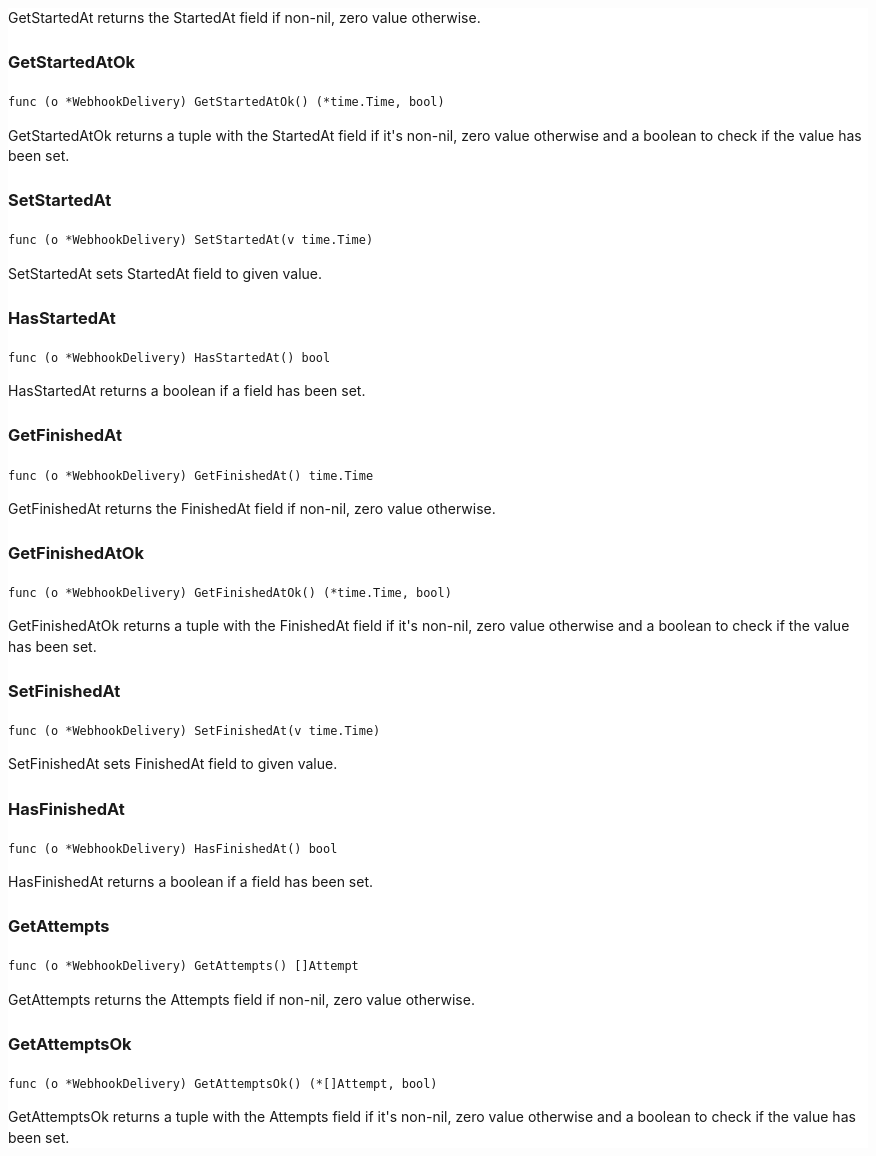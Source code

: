 GetStartedAt returns the StartedAt field if non-nil, zero value otherwise.

### GetStartedAtOk

`func (o *WebhookDelivery) GetStartedAtOk() (*time.Time, bool)`

GetStartedAtOk returns a tuple with the StartedAt field if it's non-nil, zero value otherwise
and a boolean to check if the value has been set.

### SetStartedAt

`func (o *WebhookDelivery) SetStartedAt(v time.Time)`

SetStartedAt sets StartedAt field to given value.

### HasStartedAt

`func (o *WebhookDelivery) HasStartedAt() bool`

HasStartedAt returns a boolean if a field has been set.

### GetFinishedAt

`func (o *WebhookDelivery) GetFinishedAt() time.Time`

GetFinishedAt returns the FinishedAt field if non-nil, zero value otherwise.

### GetFinishedAtOk

`func (o *WebhookDelivery) GetFinishedAtOk() (*time.Time, bool)`

GetFinishedAtOk returns a tuple with the FinishedAt field if it's non-nil, zero value otherwise
and a boolean to check if the value has been set.

### SetFinishedAt

`func (o *WebhookDelivery) SetFinishedAt(v time.Time)`

SetFinishedAt sets FinishedAt field to given value.

### HasFinishedAt

`func (o *WebhookDelivery) HasFinishedAt() bool`

HasFinishedAt returns a boolean if a field has been set.

### GetAttempts

`func (o *WebhookDelivery) GetAttempts() []Attempt`

GetAttempts returns the Attempts field if non-nil, zero value otherwise.

### GetAttemptsOk

`func (o *WebhookDelivery) GetAttemptsOk() (*[]Attempt, bool)`

GetAttemptsOk returns a tuple with the Attempts field if it's non-nil, zero value otherwise
and a boolean to check if the value has been set.
